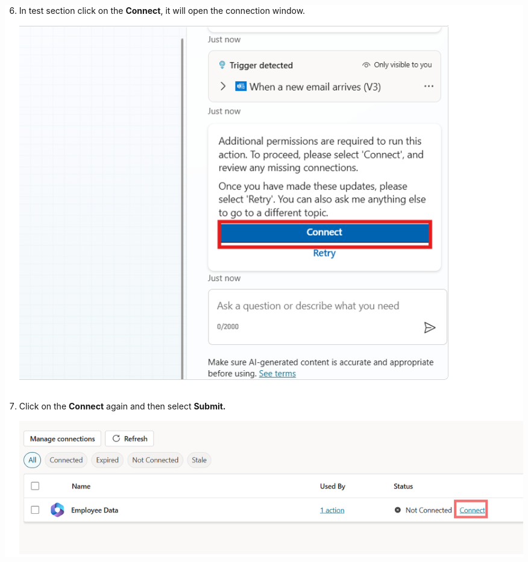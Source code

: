 
6.  In test section click on the **Connect**, it will open the
    connection window.

    ![](./media/image89a.png)


7.  Click on the **Connect** again and then select **Submit.**

    ![](./media/image90.png)
